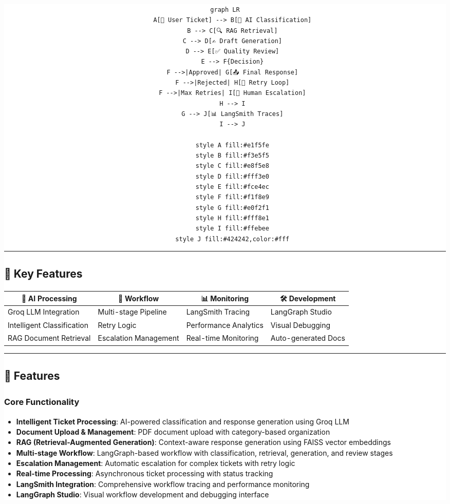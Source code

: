 <div align="center">

```mermaid
graph LR
    A[📝 User Ticket] --> B[🤖 AI Classification]
    B --> C[🔍 RAG Retrieval]
    C --> D[✍️ Draft Generation]
    D --> E[✅ Quality Review]
    E --> F{Decision}
    F -->|Approved| G[📤 Final Response]
    F -->|Rejected| H[🔄 Retry Loop]
    F -->|Max Retries| I[👥 Human Escalation]
    H --> I
    G --> J[📊 LangSmith Traces]
    I --> J
    
    style A fill:#e1f5fe
    style B fill:#f3e5f5
    style C fill:#e8f5e8
    style D fill:#fff3e0
    style E fill:#fce4ec
    style F fill:#f1f8e9
    style G fill:#e0f2f1
    style H fill:#fff8e1
    style I fill:#ffebee
    style J fill:#424242,color:#fff
```

</div>

---

## 🎯 **Key Features**

<div align="center">

| 🧠 **AI Processing** | 🔄 **Workflow** | 📊 **Monitoring** | 🛠️ **Development** |
|---------------------|-----------------|------------------|-------------------|
| Groq LLM Integration | Multi-stage Pipeline | LangSmith Tracing | LangGraph Studio |
| Intelligent Classification | Retry Logic | Performance Analytics | Visual Debugging |
| RAG Document Retrieval | Escalation Management | Real-time Monitoring | Auto-generated Docs |

</div>

---

## 🚀 Features

### Core Functionality
- **Intelligent Ticket Processing**: AI-powered classification and response generation using Groq LLM
- **Document Upload & Management**: PDF document upload with category-based organization
- **RAG (Retrieval-Augmented Generation)**: Context-aware response generation using FAISS vector embeddings
- **Multi-stage Workflow**: LangGraph-based workflow with classification, retrieval, generation, and review stages
- **Escalation Management**: Automatic escalation for complex tickets with retry logic
- **Real-time Processing**: Asynchronous ticket processing with status tracking
- **LangSmith Integration**: Comprehensive workflow tracing and performance monitoring
- **LangGraph Studio**: Visual workflow development and debugging interface
